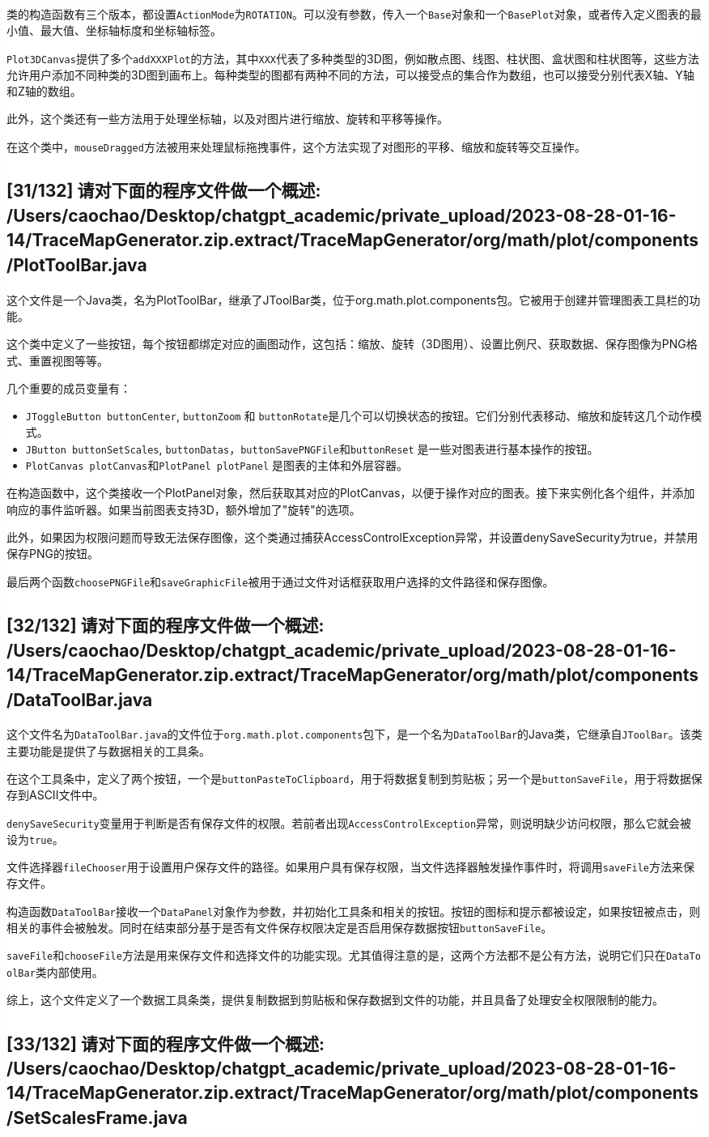 类的构造函数有三个版本，都设置`ActionMode`为`ROTATION`。可以没有参数，传入一个`Base`对象和一个`BasePlot`对象，或者传入定义图表的最小值、最大值、坐标轴标度和坐标轴标签。

`Plot3DCanvas`提供了多个`addXXXPlot`的方法，其中`XXX`代表了多种类型的3D图，例如散点图、线图、柱状图、盒状图和柱状图等，这些方法允许用户添加不同种类的3D图到画布上。每种类型的图都有两种不同的方法，可以接受点的集合作为数组，也可以接受分别代表X轴、Y轴和Z轴的数组。

此外，这个类还有一些方法用于处理坐标轴，以及对图片进行缩放、旋转和平移等操作。

在这个类中，`mouseDragged`方法被用来处理鼠标拖拽事件，这个方法实现了对图形的平移、缩放和旋转等交互操作。

## [31/132] 请对下面的程序文件做一个概述: /Users/caochao/Desktop/chatgpt_academic/private_upload/2023-08-28-01-16-14/TraceMapGenerator.zip.extract/TraceMapGenerator/org/math/plot/components/PlotToolBar.java

这个文件是一个Java类，名为PlotToolBar，继承了JToolBar类，位于org.math.plot.components包。它被用于创建并管理图表工具栏的功能。

这个类中定义了一些按钮，每个按钮都绑定对应的画图动作，这包括：缩放、旋转（3D图用）、设置比例尺、获取数据、保存图像为PNG格式、重置视图等等。

几个重要的成员变量有：
- `JToggleButton buttonCenter`, `buttonZoom` 和 `buttonRotate`是几个可以切换状态的按钮。它们分别代表移动、缩放和旋转这几个动作模式。
- `JButton buttonSetScales`, `buttonDatas`，`buttonSavePNGFile`和`buttonReset` 是一些对图表进行基本操作的按钮。
- `PlotCanvas plotCanvas`和`PlotPanel plotPanel` 是图表的主体和外层容器。

在构造函数中，这个类接收一个PlotPanel对象，然后获取其对应的PlotCanvas，以便于操作对应的图表。接下来实例化各个组件，并添加响应的事件监听器。如果当前图表支持3D，额外增加了"旋转"的选项。

此外，如果因为权限问题而导致无法保存图像，这个类通过捕获AccessControlException异常，并设置denySaveSecurity为true，并禁用保存PNG的按钮。

最后两个函数`choosePNGFile`和`saveGraphicFile`被用于通过文件对话框获取用户选择的文件路径和保存图像。

## [32/132] 请对下面的程序文件做一个概述: /Users/caochao/Desktop/chatgpt_academic/private_upload/2023-08-28-01-16-14/TraceMapGenerator.zip.extract/TraceMapGenerator/org/math/plot/components/DataToolBar.java

这个文件名为`DataToolBar.java`的文件位于`org.math.plot.components`包下，是一个名为`DataToolBar`的Java类，它继承自`JToolBar`。该类主要功能是提供了与数据相关的工具条。

在这个工具条中，定义了两个按钮，一个是`buttonPasteToClipboard`，用于将数据复制到剪贴板；另一个是`buttonSaveFile`，用于将数据保存到ASCII文件中。

`denySaveSecurity`变量用于判断是否有保存文件的权限。若前者出现`AccessControlException`异常，则说明缺少访问权限，那么它就会被设为`true`。

文件选择器`fileChooser`用于设置用户保存文件的路径。如果用户具有保存权限，当文件选择器触发操作事件时，将调用`saveFile`方法来保存文件。

构造函数`DataToolBar`接收一个`DataPanel`对象作为参数，并初始化工具条和相关的按钮。按钮的图标和提示都被设定，如果按钮被点击，则相关的事件会被触发。同时在结束部分基于是否有文件保存权限决定是否启用保存数据按钮`buttonSaveFile`。

`saveFile`和`chooseFile`方法是用来保存文件和选择文件的功能实现。尤其值得注意的是，这两个方法都不是公有方法，说明它们只在`DataToolBar`类内部使用。

综上，这个文件定义了一个数据工具条类，提供复制数据到剪贴板和保存数据到文件的功能，并且具备了处理安全权限限制的能力。

## [33/132] 请对下面的程序文件做一个概述: /Users/caochao/Desktop/chatgpt_academic/private_upload/2023-08-28-01-16-14/TraceMapGenerator.zip.extract/TraceMapGenerator/org/math/plot/components/SetScalesFrame.java
